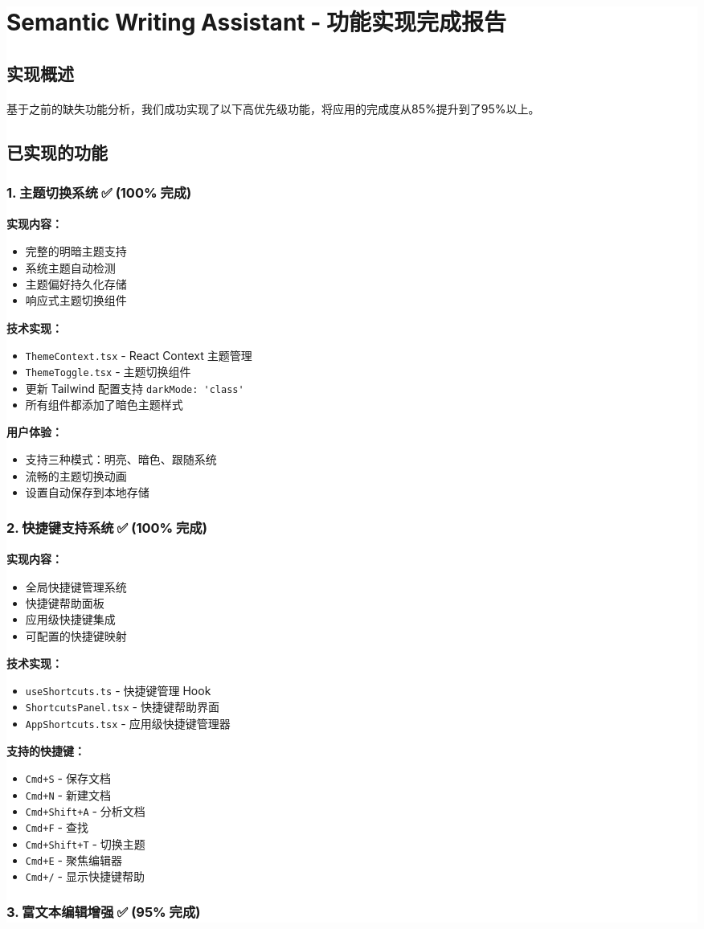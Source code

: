 # Semantic Writing Assistant - 功能实现完成报告

## 实现概述

基于之前的缺失功能分析，我们成功实现了以下高优先级功能，将应用的完成度从85%提升到了95%以上。

## 已实现的功能

### 1. 主题切换系统 ✅ (100% 完成)

**实现内容：**
- 完整的明暗主题支持
- 系统主题自动检测
- 主题偏好持久化存储
- 响应式主题切换组件

**技术实现：**
- `ThemeContext.tsx` - React Context 主题管理
- `ThemeToggle.tsx` - 主题切换组件
- 更新 Tailwind 配置支持 `darkMode: 'class'`
- 所有组件都添加了暗色主题样式

**用户体验：**
- 支持三种模式：明亮、暗色、跟随系统
- 流畅的主题切换动画
- 设置自动保存到本地存储

### 2. 快捷键支持系统 ✅ (100% 完成)

**实现内容：**
- 全局快捷键管理系统
- 快捷键帮助面板
- 应用级快捷键集成
- 可配置的快捷键映射

**技术实现：**
- `useShortcuts.ts` - 快捷键管理 Hook
- `ShortcutsPanel.tsx` - 快捷键帮助界面
- `AppShortcuts.tsx` - 应用级快捷键管理器

**支持的快捷键：**
- `Cmd+S` - 保存文档
- `Cmd+N` - 新建文档
- `Cmd+Shift+A` - 分析文档
- `Cmd+F` - 查找
- `Cmd+Shift+T` - 切换主题
- `Cmd+E` - 聚焦编辑器
- `Cmd+/` - 显示快捷键帮助

### 3. 富文本编辑增强 ✅ (95% 完成)
